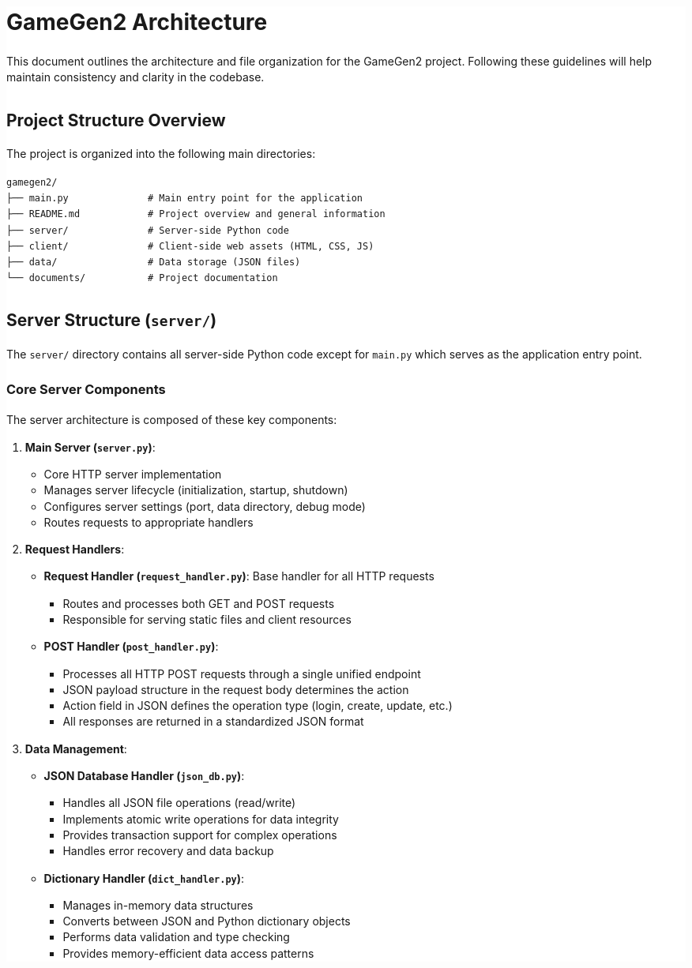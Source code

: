 # GameGen2 Architecture

This document outlines the architecture and file organization for the GameGen2 project. Following these guidelines will help maintain consistency and clarity in the codebase.

## Project Structure Overview

The project is organized into the following main directories:

```
gamegen2/
├── main.py              # Main entry point for the application
├── README.md            # Project overview and general information
├── server/              # Server-side Python code
├── client/              # Client-side web assets (HTML, CSS, JS)
├── data/                # Data storage (JSON files)
└── documents/           # Project documentation
```

## Server Structure (`server/`)

The `server/` directory contains all server-side Python code except for `main.py` which serves as the application entry point.

### Core Server Components

The server architecture is composed of these key components:

1. **Main Server (`server.py`)**: 
   - Core HTTP server implementation
   - Manages server lifecycle (initialization, startup, shutdown)
   - Configures server settings (port, data directory, debug mode)
   - Routes requests to appropriate handlers

2. **Request Handlers**:
   - **Request Handler (`request_handler.py`)**: Base handler for all HTTP requests
     - Routes and processes both GET and POST requests
     - Responsible for serving static files and client resources
   
   - **POST Handler (`post_handler.py`)**: 
     - Processes all HTTP POST requests through a single unified endpoint
     - JSON payload structure in the request body determines the action
     - Action field in JSON defines the operation type (login, create, update, etc.)
     - All responses are returned in a standardized JSON format

3. **Data Management**:
   - **JSON Database Handler (`json_db.py`)**: 
     - Handles all JSON file operations (read/write)
     - Implements atomic write operations for data integrity
     - Provides transaction support for complex operations
     - Handles error recovery and data backup
   
   - **Dictionary Handler (`dict_handler.py`)**: 
     - Manages in-memory data structures
     - Converts between JSON and Python dictionary objects
     - Performs data validation and type checking
     - Provides memory-efficient data access patterns
